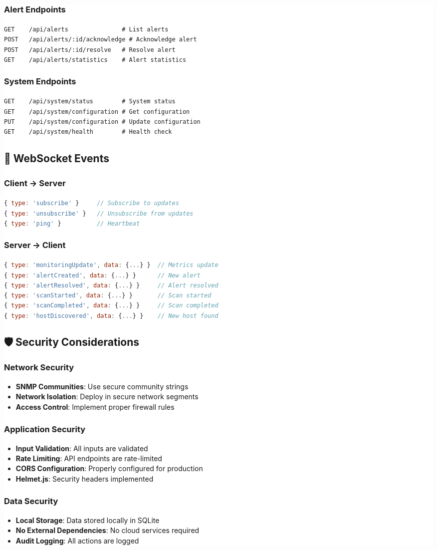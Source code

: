 ### Alert Endpoints
```
GET    /api/alerts               # List alerts
POST   /api/alerts/:id/acknowledge # Acknowledge alert
POST   /api/alerts/:id/resolve   # Resolve alert
GET    /api/alerts/statistics    # Alert statistics
```

### System Endpoints
```
GET    /api/system/status        # System status
GET    /api/system/configuration # Get configuration
PUT    /api/system/configuration # Update configuration
GET    /api/system/health        # Health check
```

## 🔌 WebSocket Events

### Client → Server
```javascript
{ type: 'subscribe' }     // Subscribe to updates
{ type: 'unsubscribe' }   // Unsubscribe from updates
{ type: 'ping' }          // Heartbeat
```

### Server → Client
```javascript
{ type: 'monitoringUpdate', data: {...} }  // Metrics update
{ type: 'alertCreated', data: {...} }      // New alert
{ type: 'alertResolved', data: {...} }     // Alert resolved
{ type: 'scanStarted', data: {...} }       // Scan started
{ type: 'scanCompleted', data: {...} }     // Scan completed
{ type: 'hostDiscovered', data: {...} }    // New host found
```

## 🛡️ Security Considerations

### Network Security
- **SNMP Communities**: Use secure community strings
- **Network Isolation**: Deploy in secure network segments
- **Access Control**: Implement proper firewall rules

### Application Security
- **Input Validation**: All inputs are validated
- **Rate Limiting**: API endpoints are rate-limited
- **CORS Configuration**: Properly configured for production
- **Helmet.js**: Security headers implemented

### Data Security
- **Local Storage**: Data stored locally in SQLite
- **No External Dependencies**: No cloud services required
- **Audit Logging**: All actions are logged
